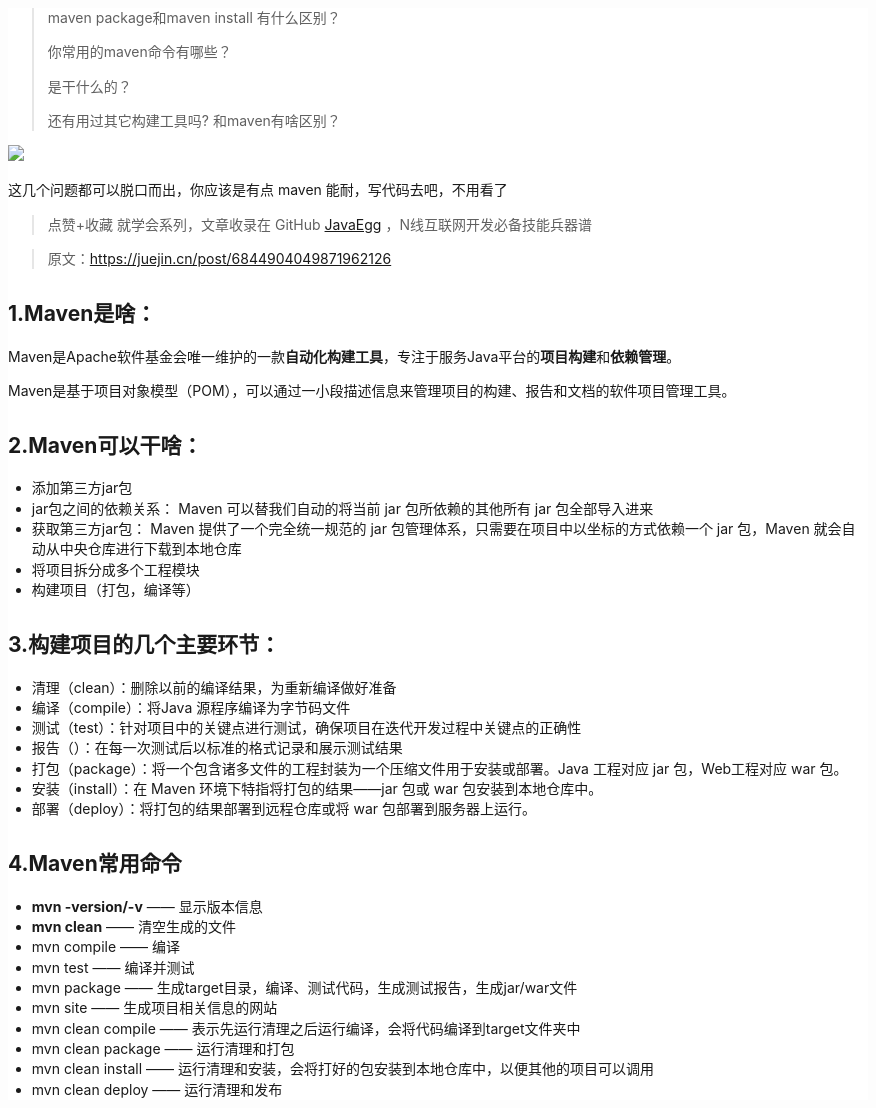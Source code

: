 > maven package和maven install 有什么区别？
>
> 你常用的maven命令有哪些？
>
> <dependencyManagement> 是干什么的？
>
>  还有用过其它构建工具吗? 和maven有啥区别？

![](https://i03piccdn.sogoucdn.com/90a66482fb523d81)

这几个问题都可以脱口而出，你应该是有点 maven 能耐，写代码去吧，不用看了

> 点赞+收藏 就学会系列，文章收录在 GitHub [JavaEgg](https://github.com/Jstarfish/JavaEgg) ，N线互联网开发必备技能兵器谱

> 原文：https://juejin.cn/post/6844904049871962126


## 1.Maven是啥：

Maven是Apache软件基金会唯一维护的一款**自动化构建工具**，专注于服务Java平台的**项目构建**和**依赖管理**。

Maven是基于项目对象模型（POM），可以通过一小段描述信息来管理项目的构建、报告和文档的软件项目管理工具。



## 2.Maven可以干啥：

- 添加第三方jar包
- jar包之间的依赖关系： Maven 可以替我们自动的将当前 jar 包所依赖的其他所有 jar 包全部导入进来
- 获取第三方jar包： Maven 提供了一个完全统一规范的 jar 包管理体系，只需要在项目中以坐标的方式依赖一个 jar 包，Maven 就会自动从中央仓库进行下载到本地仓库
- 将项目拆分成多个工程模块
- 构建项目（打包，编译等）



## 3.构建项目的几个主要环节：   

- 清理（clean）：删除以前的编译结果，为重新编译做好准备
- 编译（compile）：将Java 源程序编译为字节码文件
- 测试（test）：针对项目中的关键点进行测试，确保项目在迭代开发过程中关键点的正确性
- 报告（）：在每一次测试后以标准的格式记录和展示测试结果
- 打包（package）：将一个包含诸多文件的工程封装为一个压缩文件用于安装或部署。Java 工程对应 jar 包，Web工程对应 war 包。 
- 安装（install）：在 Maven 环境下特指将打包的结果——jar 包或 war 包安装到本地仓库中。
- 部署（deploy）：将打包的结果部署到远程仓库或将 war 包部署到服务器上运行。



## 4.Maven常用命令

- **mvn -version/-v** —— 显示版本信息
- **mvn clean** —— 清空生成的文件
- mvn compile  ——  编译 
- mvn test  ——  编译并测试 
- mvn package  ——  生成target目录，编译、测试代码，生成测试报告，生成jar/war文件 
- mvn site  ——  生成项目相关信息的网站 
- mvn clean compile  —— 表示先运行清理之后运行编译，会将代码编译到target文件夹中 
- mvn clean package  —— 运行清理和打包 
- mvn clean install ——  运行清理和安装，会将打好的包安装到本地仓库中，以便其他的项目可以调用
- mvn clean deploy  —— 运行清理和发布 
